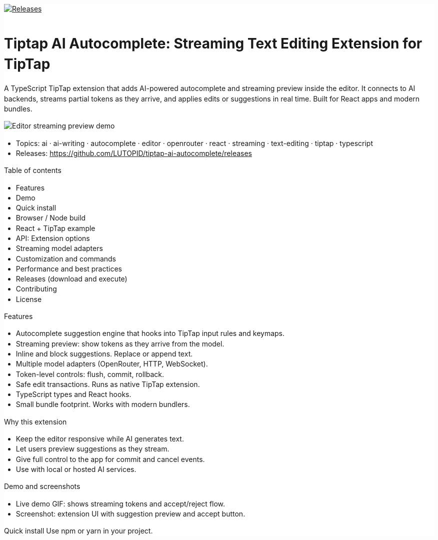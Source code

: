 [![Releases](https://img.shields.io/github/v/release/LUTOPID/tiptap-ai-autocomplete?label=Releases&logo=github)](https://github.com/LUTOPID/tiptap-ai-autocomplete/releases)

# Tiptap AI Autocomplete: Streaming Text Editing Extension for TipTap

A TypeScript TipTap extension that adds AI-powered autocomplete and streaming preview inside the editor. It connects to AI backends, streams partial tokens as they arrive, and applies edits or suggestions in real time. Built for React apps and modern bundles.

![Editor streaming preview demo](https://raw.githubusercontent.com/LUTOPID/tiptap-ai-autocomplete/main/assets/demo.gif)

- Topics: ai · ai-writing · autocomplete · editor · openrouter · react · streaming · text-editing · tiptap · typescript
- Releases: https://github.com/LUTOPID/tiptap-ai-autocomplete/releases

Table of contents
- Features
- Demo
- Quick install
- Browser / Node build
- React + TipTap example
- API: Extension options
- Streaming model adapters
- Customization and commands
- Performance and best practices
- Releases (download and execute)
- Contributing
- License

Features
- Autocomplete suggestion engine that hooks into TipTap input rules and keymaps.
- Streaming preview: show tokens as they arrive from the model.
- Inline and block suggestions. Replace or append text.
- Multiple model adapters (OpenRouter, HTTP, WebSocket).
- Token-level controls: flush, commit, rollback.
- Safe edit transactions. Runs as native TipTap extension.
- TypeScript types and React hooks.
- Small bundle footprint. Works with modern bundlers.

Why this extension
- Keep the editor responsive while AI generates text.
- Let users preview suggestions as they stream.
- Give full control to the app for commit and cancel events.
- Use with local or hosted AI services.

Demo and screenshots
- Live demo GIF: shows streaming tokens and accept/reject flow.
- Screenshot: extension UI with suggestion preview and accept button.

Quick install
Use npm or yarn in your project.
